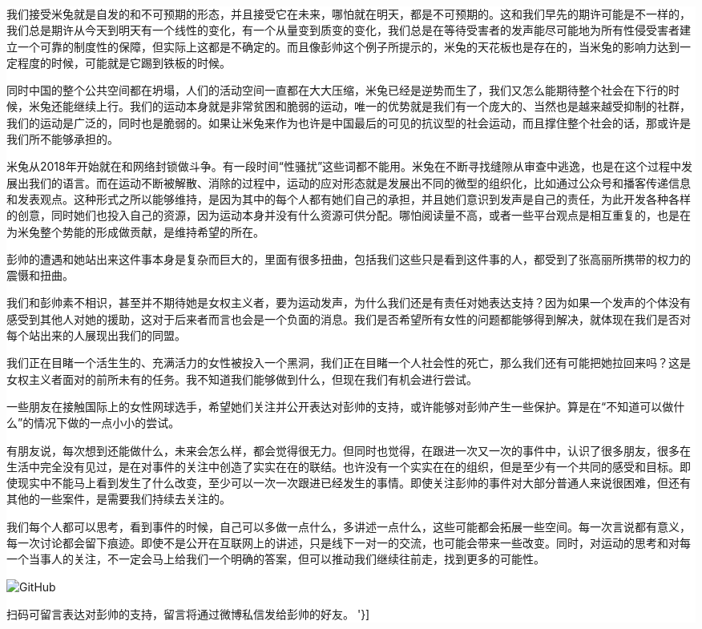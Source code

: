 我们接受米兔就是自发的和不可预期的形态，并且接受它在未来，哪怕就在明天，都是不可预期的。这和我们早先的期许可能是不一样的，我们总是期许从今天到明天有一个线性的变化，有一个从量变到质变的变化，我们总是在等待受害者的发声能尽可能地为所有性侵受害者建立一个可靠的制度性的保障，但实际上这都是不确定的。而且像彭帅这个例子所提示的，米兔的天花板也是存在的，当米兔的影响力达到一定程度的时候，可能就是它踢到铁板的时候。

同时中国的整个公共空间都在坍塌，人们的活动空间一直都在大大压缩，米兔已经是逆势而生了，我们又怎么能期待整个社会在下行的时候，米兔还能继续上行。我们的运动本身就是非常贫困和脆弱的运动，唯一的优势就是我们有一个庞大的、当然也是越来越受抑制的社群，我们的运动是广泛的，同时也是脆弱的。如果让米兔来作为也许是中国最后的可见的抗议型的社会运动，而且撑住整个社会的话，那或许是我们所不能够承担的。

米兔从2018年开始就在和网络封锁做斗争。有一段时间“性骚扰”这些词都不能用。米兔在不断寻找缝隙从审查中逃逸，也是在这个过程中发展出我们的语言。而在运动不断被解散、消除的过程中，运动的应对形态就是发展出不同的微型的组织化，比如通过公众号和播客传递信息和发表观点。这种形式之所以能够维持，是因为其中的每个人都有她们自己的承担，并且她们意识到发声是自己的责任，为此开发各种各样的创意，同时她们也投入自己的资源，因为运动本身并没有什么资源可供分配。哪怕阅读量不高，或者一些平台观点是相互重复的，也是在为米兔整个势能的形成做贡献，是维持希望的所在。

彭帅的遭遇和她站出来这件事本身是复杂而巨大的，里面有很多扭曲，包括我们这些只是看到这件事的人，都受到了张高丽所携带的权力的震慑和扭曲。

我们和彭帅素不相识，甚至并不期待她是女权主义者，要为运动发声，为什么我们还是有责任对她表达支持？因为如果一个发声的个体没有感受到其他人对她的援助，这对于后来者而言也会是一个负面的消息。我们是否希望所有女性的问题都能够得到解决，就体现在我们是否对每个站出来的人展现出我们的同盟。

我们正在目睹一个活生生的、充满活力的女性被投入一个黑洞，我们正在目睹一个人社会性的死亡，那么我们还有可能把她拉回来吗？这是女权主义者面对的前所未有的任务。我不知道我们能够做到什么，但现在我们有机会进行尝试。

一些朋友在接触国际上的女性网球选手，希望她们关注并公开表达对彭帅的支持，或许能够对彭帅产生一些保护。算是在“不知道可以做什么”的情况下做的一点小小的尝试。

有朋友说，每次想到还能做什么，未来会怎么样，都会觉得很无力。但同时也觉得，在跟进一次又一次的事件中，认识了很多朋友，很多在生活中完全没有见过，是在对事件的关注中创造了实实在在的联结。也许没有一个实实在在的组织，但是至少有一个共同的感受和目标。即使现实中不能马上看到发生了什么改变，至少可以一次一次跟进已经发生的事情。即使关注彭帅的事件对大部分普通人来说很困难，但还有其他的一些案件，是需要我们持续去关注的。

我们每个人都可以思考，看到事件的时候，自己可以多做一点什么，多讲述一点什么，这些可能都会拓展一些空间。每一次言说都有意义，每一次讨论都会留下痕迹。即使不是公开在互联网上的讲述，只是线下一对一的交流，也可能会带来一些改变。同时，对运动的思考和对每一个当事人的关注，不一定会马上给我们一个明确的答案，但可以推动我们继续往前走，找到更多的可能性。

![GitHub](https://chinadigitaltimes.net/chinese/files/2021/11/image-1636368304021.png)

 扫码可留言表达对彭帅的支持，留言将通过微博私信发给彭帅的好友。 '}]